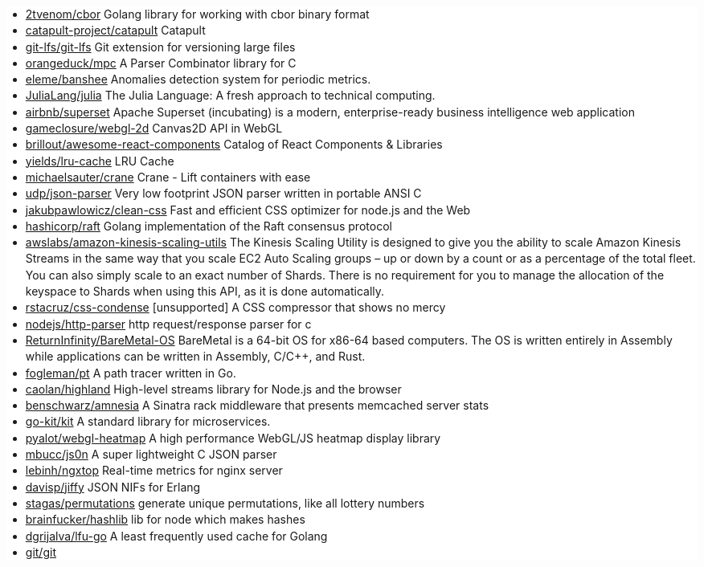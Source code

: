 - [2tvenom/cbor](https://github.com/2tvenom/cbor)
  Golang library for working with cbor binary format
- [catapult-project/catapult](https://github.com/catapult-project/catapult)
  Catapult
- [git-lfs/git-lfs](https://github.com/git-lfs/git-lfs)
  Git extension for versioning large files
- [orangeduck/mpc](https://github.com/orangeduck/mpc)
  A Parser Combinator library for C
- [eleme/banshee](https://github.com/eleme/banshee)
  Anomalies detection system for periodic metrics.
- [JuliaLang/julia](https://github.com/JuliaLang/julia)
  The Julia Language: A fresh approach to technical computing.
- [airbnb/superset](https://github.com/airbnb/superset)
  Apache Superset (incubating) is a modern, enterprise-ready business intelligence web application
- [gameclosure/webgl-2d](https://github.com/gameclosure/webgl-2d)
  Canvas2D API in WebGL
- [brillout/awesome-react-components](https://github.com/brillout/awesome-react-components)
  Catalog of React Components & Libraries
- [yields/lru-cache](https://github.com/yields/lru-cache)
  LRU Cache
- [michaelsauter/crane](https://github.com/michaelsauter/crane)
  Crane - Lift containers with ease
- [udp/json-parser](https://github.com/udp/json-parser)
  Very low footprint JSON parser written in portable ANSI C
- [jakubpawlowicz/clean-css](https://github.com/jakubpawlowicz/clean-css)
  Fast and efficient CSS optimizer for node.js and the Web
- [hashicorp/raft](https://github.com/hashicorp/raft)
  Golang implementation of the Raft consensus protocol
- [awslabs/amazon-kinesis-scaling-utils](https://github.com/awslabs/amazon-kinesis-scaling-utils)
  The Kinesis Scaling Utility is designed to give you the ability to scale Amazon Kinesis Streams in the same way that you scale EC2 Auto Scaling groups – up or down by a count or as a percentage of the total fleet. You can also simply scale to an exact number of Shards. There is no requirement for you to manage the allocation of the keyspace to Shards when using this API, as it is done automatically.
- [rstacruz/css-condense](https://github.com/rstacruz/css-condense)
  [unsupported] A CSS compressor that shows no mercy
- [nodejs/http-parser](https://github.com/nodejs/http-parser)
  http request/response parser for c
- [ReturnInfinity/BareMetal-OS](https://github.com/ReturnInfinity/BareMetal-OS)
  BareMetal is a 64-bit OS for x86-64 based computers. The OS is written entirely in Assembly while applications can be written in Assembly, C/C++, and Rust.
- [fogleman/pt](https://github.com/fogleman/pt)
  A path tracer written in Go.
- [caolan/highland](https://github.com/caolan/highland)
  High-level streams library for Node.js and the browser
- [benschwarz/amnesia](https://github.com/benschwarz/amnesia)
  A Sinatra rack middleware that presents memcached server stats
- [go-kit/kit](https://github.com/go-kit/kit)
  A standard library for microservices.
- [pyalot/webgl-heatmap](https://github.com/pyalot/webgl-heatmap)
  A high performance WebGL/JS heatmap display library
- [mbucc/js0n](https://github.com/mbucc/js0n)
  A super lightweight C JSON parser
- [lebinh/ngxtop](https://github.com/lebinh/ngxtop)
  Real-time metrics for nginx server
- [davisp/jiffy](https://github.com/davisp/jiffy)
  JSON NIFs for Erlang
- [stagas/permutations](https://github.com/stagas/permutations)
  generate unique permutations, like all lottery numbers
- [brainfucker/hashlib](https://github.com/brainfucker/hashlib)
  lib for node which makes hashes
- [dgrijalva/lfu-go](https://github.com/dgrijalva/lfu-go)
  A least frequently used cache for Golang
- [git/git](https://github.com/git/git)